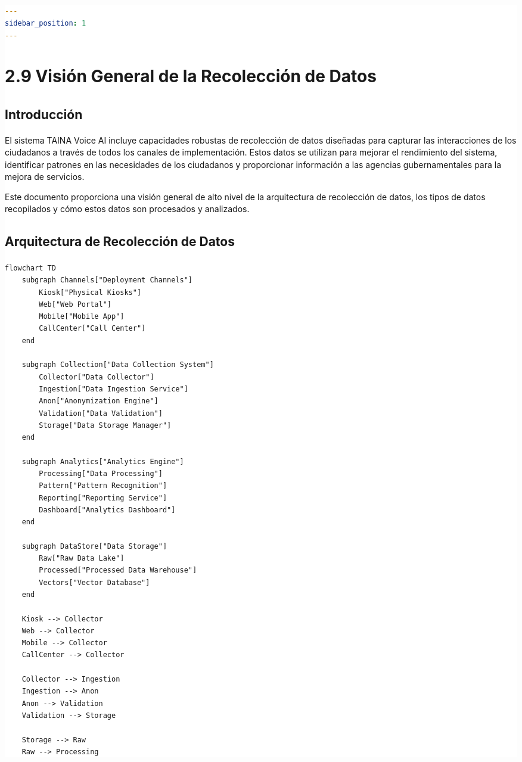 ```yaml
---
sidebar_position: 1
---
```


# 2.9 Visión General de la Recolección de Datos

## Introducción

El sistema TAINA Voice AI incluye capacidades robustas de recolección de datos diseñadas para capturar las interacciones de los ciudadanos a través de todos los canales de implementación. Estos datos se utilizan para mejorar el rendimiento del sistema, identificar patrones en las necesidades de los ciudadanos y proporcionar información a las agencias gubernamentales para la mejora de servicios.

Este documento proporciona una visión general de alto nivel de la arquitectura de recolección de datos, los tipos de datos recopilados y cómo estos datos son procesados y analizados.

## Arquitectura de Recolección de Datos

```mermaid
flowchart TD
    subgraph Channels["Deployment Channels"]
        Kiosk["Physical Kiosks"]
        Web["Web Portal"]
        Mobile["Mobile App"]
        CallCenter["Call Center"]
    end
    
    subgraph Collection["Data Collection System"]
        Collector["Data Collector"]
        Ingestion["Data Ingestion Service"]
        Anon["Anonymization Engine"]
        Validation["Data Validation"]
        Storage["Data Storage Manager"]
    end
    
    subgraph Analytics["Analytics Engine"]
        Processing["Data Processing"]
        Pattern["Pattern Recognition"]
        Reporting["Reporting Service"]
        Dashboard["Analytics Dashboard"]
    end
    
    subgraph DataStore["Data Storage"]
        Raw["Raw Data Lake"]
        Processed["Processed Data Warehouse"]
        Vectors["Vector Database"]
    end
    
    Kiosk --> Collector
    Web --> Collector
    Mobile --> Collector
    CallCenter --> Collector
    
    Collector --> Ingestion
    Ingestion --> Anon
    Anon --> Validation
    Validation --> Storage
    
    Storage --> Raw
    Raw --> Processing
```